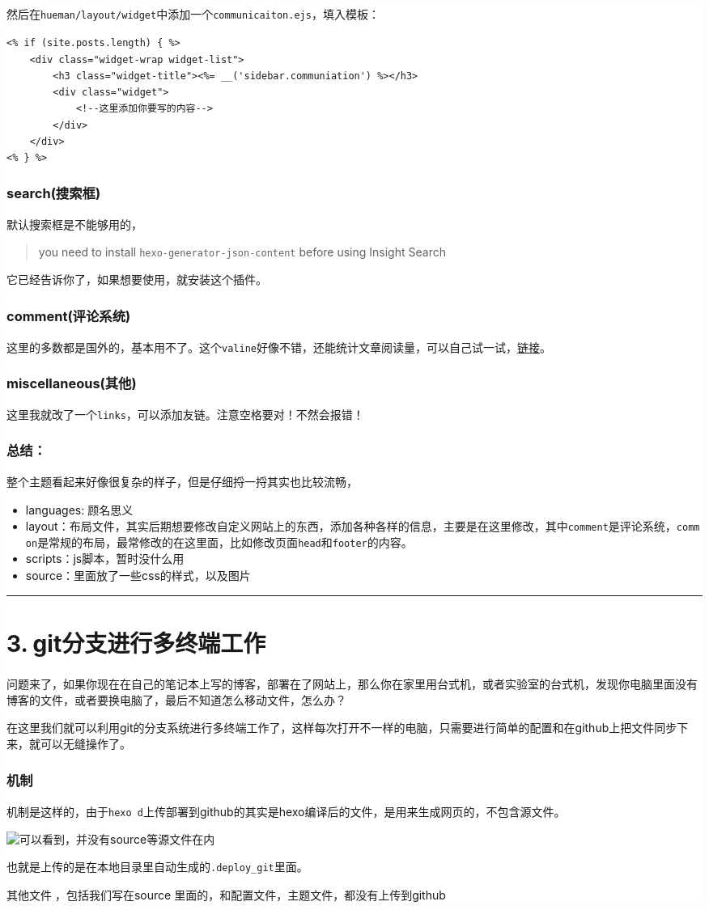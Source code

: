 然后在`hueman/layout/widget`中添加一个`communicaiton.ejs`，填入模板：

    <% if (site.posts.length) { %>
        <div class="widget-wrap widget-list">
            <h3 class="widget-title"><%= __('sidebar.communiation') %></h3>
            <div class="widget">
                <!--这里添加你要写的内容-->
            </div>
        </div>
    <% } %>
    

### search(搜索框)

默认搜索框是不能够用的，

> you need to install `hexo-generator-json-content` before using Insight Search

它已经告诉你了，如果想要使用，就安装这个插件。

### comment(评论系统)

这里的多数都是国外的，基本用不了。这个`valine`好像不错，还能统计文章阅读量，可以自己试一试，[链接](https://valine.js.org/quickstart.html#npm)。

### miscellaneous(其他)

这里我就改了一个`links`，可以添加友链。注意空格要对！不然会报错！

### 总结：

整个主题看起来好像很复杂的样子，但是仔细捋一捋其实也比较流畅，

*   languages: 顾名思义
*   layout：布局文件，其实后期想要修改自定义网站上的东西，添加各种各样的信息，主要是在这里修改，其中`comment`是评论系统，`common`是常规的布局，最常修改的在这里面，比如修改页面`head`和`footer`的内容。
*   scripts：js脚本，暂时没什么用
*   source：里面放了一些css的样式，以及图片

* * *

3\. git分支进行多终端工作
================

问题来了，如果你现在在自己的笔记本上写的博客，部署在了网站上，那么你在家里用台式机，或者实验室的台式机，发现你电脑里面没有博客的文件，或者要换电脑了，最后不知道怎么移动文件，怎么办？

在这里我们就可以利用git的分支系统进行多终端工作了，这样每次打开不一样的电脑，只需要进行简单的配置和在github上把文件同步下来，就可以无缝操作了。

### 机制

机制是这样的，由于`hexo d`上传部署到github的其实是hexo编译后的文件，是用来生成网页的，不包含源文件。

![可以看到，并没有source等源文件在内](http://ww1.sinaimg.cn/large/d40b6c29gy1fvrkstj43xj20800d7glz.jpg)

也就是上传的是在本地目录里自动生成的`.deploy_git`里面。

其他文件 ，包括我们写在source 里面的，和配置文件，主题文件，都没有上传到github
